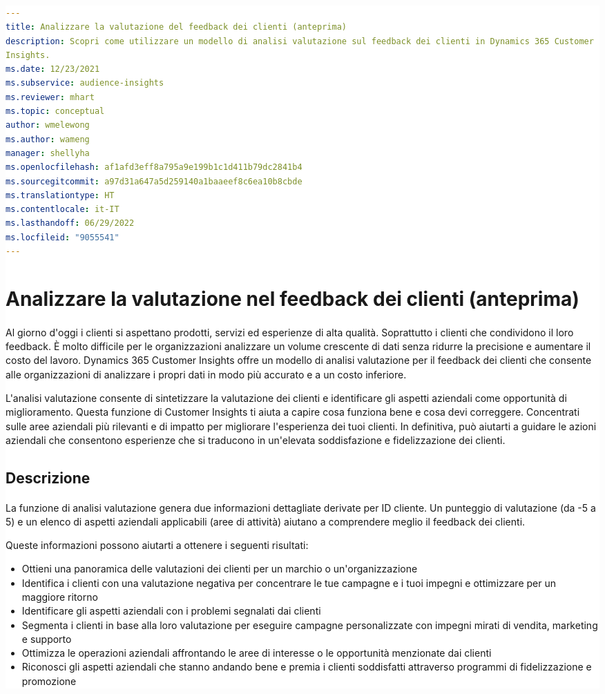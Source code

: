 ```yaml
---
title: Analizzare la valutazione del feedback dei clienti (anteprima)
description: Scopri come utilizzare un modello di analisi valutazione sul feedback dei clienti in Dynamics 365 Customer Insights.
ms.date: 12/23/2021
ms.subservice: audience-insights
ms.reviewer: mhart
ms.topic: conceptual
author: wmelewong
ms.author: wameng
manager: shellyha
ms.openlocfilehash: af1afd3eff8a795a9e199b1c1d411b79dc2841b4
ms.sourcegitcommit: a97d31a647a5d259140a1baaeef8c6ea10b8cbde
ms.translationtype: HT
ms.contentlocale: it-IT
ms.lasthandoff: 06/29/2022
ms.locfileid: "9055541"
---
```

# <a name="analyze-sentiment-in-customer-feedback-preview"></a>Analizzare la valutazione nel feedback dei clienti (anteprima)

Al giorno d'oggi i clienti si aspettano prodotti, servizi ed esperienze di alta qualità. Soprattutto i clienti che condividono il loro feedback. È molto difficile per le organizzazioni analizzare un volume crescente di dati senza ridurre la precisione e aumentare il costo del lavoro. Dynamics 365 Customer Insights offre un modello di analisi valutazione per il feedback dei clienti che consente alle organizzazioni di analizzare i propri dati in modo più accurato e a un costo inferiore.

L'analisi valutazione consente di sintetizzare la valutazione dei clienti e identificare gli aspetti aziendali come opportunità di miglioramento. Questa funzione di Customer Insights ti aiuta a capire cosa funziona bene e cosa devi correggere. Concentrati sulle aree aziendali più rilevanti e di impatto per migliorare l'esperienza dei tuoi clienti. In definitiva, può aiutarti a guidare le azioni aziendali che consentono esperienze che si traducono in un'elevata soddisfazione e fidelizzazione dei clienti.

## <a name="overview"></a>Descrizione

La funzione di analisi valutazione genera due informazioni dettagliate derivate per ID cliente. Un punteggio di valutazione (da -5 a 5) e un elenco di aspetti aziendali applicabili (aree di attività) aiutano a comprendere meglio il feedback dei clienti. 

Queste informazioni possono aiutarti a ottenere i seguenti risultati: 
- Ottieni una panoramica delle valutazioni dei clienti per un marchio o un'organizzazione
- Identifica i clienti con una valutazione negativa per concentrare le tue campagne e i tuoi impegni e ottimizzare per un maggiore ritorno  
- Identificare gli aspetti aziendali con i problemi segnalati dai clienti  
- Segmenta i clienti in base alla loro valutazione per eseguire campagne personalizzate con impegni mirati di vendita, marketing e supporto
- Ottimizza le operazioni aziendali affrontando le aree di interesse o le opportunità menzionate dai clienti
- Riconosci gli aspetti aziendali che stanno andando bene e premia i clienti soddisfatti attraverso programmi di fidelizzazione e promozione
